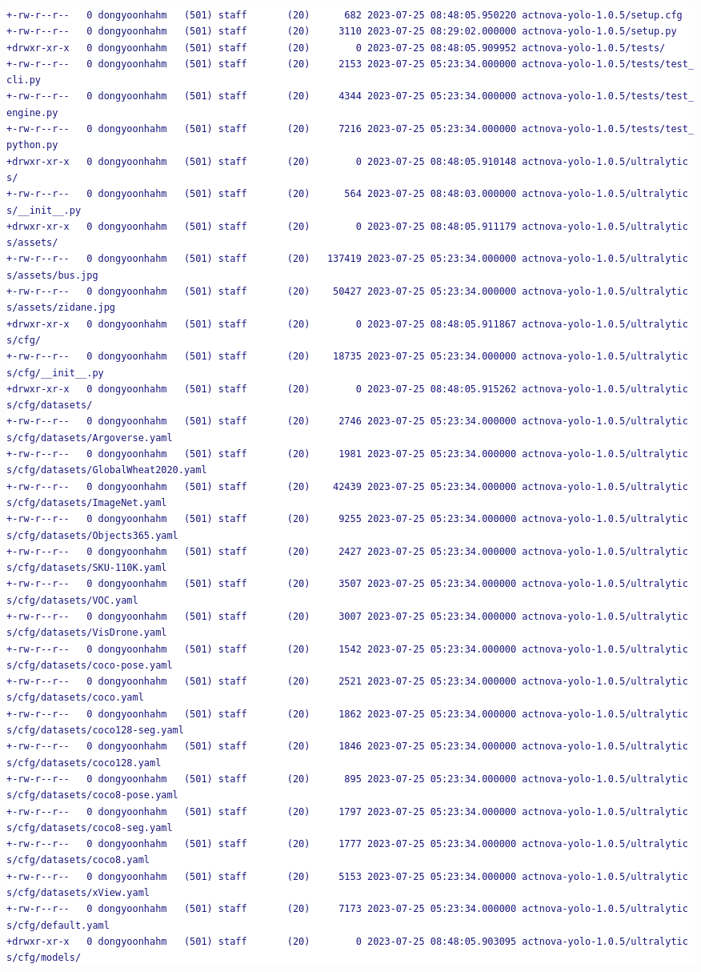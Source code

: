 ```diff
+-rw-r--r--   0 dongyoonhahm   (501) staff       (20)      682 2023-07-25 08:48:05.950220 actnova-yolo-1.0.5/setup.cfg
+-rw-r--r--   0 dongyoonhahm   (501) staff       (20)     3110 2023-07-25 08:29:02.000000 actnova-yolo-1.0.5/setup.py
+drwxr-xr-x   0 dongyoonhahm   (501) staff       (20)        0 2023-07-25 08:48:05.909952 actnova-yolo-1.0.5/tests/
+-rw-r--r--   0 dongyoonhahm   (501) staff       (20)     2153 2023-07-25 05:23:34.000000 actnova-yolo-1.0.5/tests/test_cli.py
+-rw-r--r--   0 dongyoonhahm   (501) staff       (20)     4344 2023-07-25 05:23:34.000000 actnova-yolo-1.0.5/tests/test_engine.py
+-rw-r--r--   0 dongyoonhahm   (501) staff       (20)     7216 2023-07-25 05:23:34.000000 actnova-yolo-1.0.5/tests/test_python.py
+drwxr-xr-x   0 dongyoonhahm   (501) staff       (20)        0 2023-07-25 08:48:05.910148 actnova-yolo-1.0.5/ultralytics/
+-rw-r--r--   0 dongyoonhahm   (501) staff       (20)      564 2023-07-25 08:48:03.000000 actnova-yolo-1.0.5/ultralytics/__init__.py
+drwxr-xr-x   0 dongyoonhahm   (501) staff       (20)        0 2023-07-25 08:48:05.911179 actnova-yolo-1.0.5/ultralytics/assets/
+-rw-r--r--   0 dongyoonhahm   (501) staff       (20)   137419 2023-07-25 05:23:34.000000 actnova-yolo-1.0.5/ultralytics/assets/bus.jpg
+-rw-r--r--   0 dongyoonhahm   (501) staff       (20)    50427 2023-07-25 05:23:34.000000 actnova-yolo-1.0.5/ultralytics/assets/zidane.jpg
+drwxr-xr-x   0 dongyoonhahm   (501) staff       (20)        0 2023-07-25 08:48:05.911867 actnova-yolo-1.0.5/ultralytics/cfg/
+-rw-r--r--   0 dongyoonhahm   (501) staff       (20)    18735 2023-07-25 05:23:34.000000 actnova-yolo-1.0.5/ultralytics/cfg/__init__.py
+drwxr-xr-x   0 dongyoonhahm   (501) staff       (20)        0 2023-07-25 08:48:05.915262 actnova-yolo-1.0.5/ultralytics/cfg/datasets/
+-rw-r--r--   0 dongyoonhahm   (501) staff       (20)     2746 2023-07-25 05:23:34.000000 actnova-yolo-1.0.5/ultralytics/cfg/datasets/Argoverse.yaml
+-rw-r--r--   0 dongyoonhahm   (501) staff       (20)     1981 2023-07-25 05:23:34.000000 actnova-yolo-1.0.5/ultralytics/cfg/datasets/GlobalWheat2020.yaml
+-rw-r--r--   0 dongyoonhahm   (501) staff       (20)    42439 2023-07-25 05:23:34.000000 actnova-yolo-1.0.5/ultralytics/cfg/datasets/ImageNet.yaml
+-rw-r--r--   0 dongyoonhahm   (501) staff       (20)     9255 2023-07-25 05:23:34.000000 actnova-yolo-1.0.5/ultralytics/cfg/datasets/Objects365.yaml
+-rw-r--r--   0 dongyoonhahm   (501) staff       (20)     2427 2023-07-25 05:23:34.000000 actnova-yolo-1.0.5/ultralytics/cfg/datasets/SKU-110K.yaml
+-rw-r--r--   0 dongyoonhahm   (501) staff       (20)     3507 2023-07-25 05:23:34.000000 actnova-yolo-1.0.5/ultralytics/cfg/datasets/VOC.yaml
+-rw-r--r--   0 dongyoonhahm   (501) staff       (20)     3007 2023-07-25 05:23:34.000000 actnova-yolo-1.0.5/ultralytics/cfg/datasets/VisDrone.yaml
+-rw-r--r--   0 dongyoonhahm   (501) staff       (20)     1542 2023-07-25 05:23:34.000000 actnova-yolo-1.0.5/ultralytics/cfg/datasets/coco-pose.yaml
+-rw-r--r--   0 dongyoonhahm   (501) staff       (20)     2521 2023-07-25 05:23:34.000000 actnova-yolo-1.0.5/ultralytics/cfg/datasets/coco.yaml
+-rw-r--r--   0 dongyoonhahm   (501) staff       (20)     1862 2023-07-25 05:23:34.000000 actnova-yolo-1.0.5/ultralytics/cfg/datasets/coco128-seg.yaml
+-rw-r--r--   0 dongyoonhahm   (501) staff       (20)     1846 2023-07-25 05:23:34.000000 actnova-yolo-1.0.5/ultralytics/cfg/datasets/coco128.yaml
+-rw-r--r--   0 dongyoonhahm   (501) staff       (20)      895 2023-07-25 05:23:34.000000 actnova-yolo-1.0.5/ultralytics/cfg/datasets/coco8-pose.yaml
+-rw-r--r--   0 dongyoonhahm   (501) staff       (20)     1797 2023-07-25 05:23:34.000000 actnova-yolo-1.0.5/ultralytics/cfg/datasets/coco8-seg.yaml
+-rw-r--r--   0 dongyoonhahm   (501) staff       (20)     1777 2023-07-25 05:23:34.000000 actnova-yolo-1.0.5/ultralytics/cfg/datasets/coco8.yaml
+-rw-r--r--   0 dongyoonhahm   (501) staff       (20)     5153 2023-07-25 05:23:34.000000 actnova-yolo-1.0.5/ultralytics/cfg/datasets/xView.yaml
+-rw-r--r--   0 dongyoonhahm   (501) staff       (20)     7173 2023-07-25 05:23:34.000000 actnova-yolo-1.0.5/ultralytics/cfg/default.yaml
+drwxr-xr-x   0 dongyoonhahm   (501) staff       (20)        0 2023-07-25 08:48:05.903095 actnova-yolo-1.0.5/ultralytics/cfg/models/
```